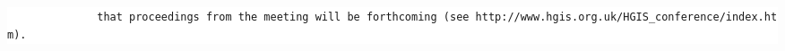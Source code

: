                   that proceedings from the meeting will be forthcoming (see http://​www.hgis.org.uk/​HGIS_conference/​index.htm).
[^6]: The Perseus Digital Library team at
                  Tufts University was an early leader in this field (see references at note 13),
                  and continues to push forward research on named entity work (, ). The recently released,
                  open-licensed Perseus text files include the name tagging inserted by their system
                     (http://​www.perseus.tufts.edu/​hopper/​opensource); cf. . Outside the Perseus milieu, geoparsing has become
                  increasingly important in both academic and commercial contexts. Some recent
                  academic papers on name entity recognition, with additional bibliography, include
                     , , ,  and . In 2006, the commercial firm Metacarta (http://www.metacarta.com/) unveiled
                  Gutenkarte (http://gutenkarte.org/) as
                  a demonstration of its geoparsing techniques using public domain texts from
                  Project Gutenberg.  provides a recent, concise
                  description of geoparsing techniques from the point of view of Yahoo!'s Geo
                  Technologies division. Google also is a major player in this space: we treat some
                  of their services and approaches in detail below.
[^7]: Google Books' About this Book page
                  for Xenophon, The Anabasis, or Expedition of Cyrus, and the
                     Memorabilia of Socrates, J.S. Watson (trans.), London:
                  1854 (copy scanned from Harvard University Library on 21 June 2006): http://​books.google.com/​books?id=wqcKoOn76aMC&dq=editions:0GclhKHLkS0MeN2kDT76mh/;
                  accessed 30 September 2007.
[^8]: Getty Thesaurus of Geographic Names: http://​www.getty.edu/​research/​conducting_research/​vocabularies/tgn/;
                  Alexandria Digital Library Gazetteer: http://​middleware.alexandria.ucsb.edu/​client/​gaz/​adl/​index.jsp/;
                  Geonames: http://www.geonames.org/
[^9]: As it appeared in September 2007 at http://​www.google.com/corporate/.
[^10]: The
                  U.S. Congress has legislated 17 February 2009 as the date by which all licensed,
                  full-power television stations in the United States stop broadcasting in analog
                  format and broadcast only in digital format (http://​www.fcc.gov/​cgb/​consumerfacts/​digitaltv.html). Recent
                  technological advances treating large displays, multi-projector displays and
                  on-demand displays for mobile devices are treated in ,  and . Our assumption
                  about the increasing ubiquity of pixels is shared by Tim Berners-Lee, who last
                  year expanded on his vision of pixels everywhere in the context of mobile
                  computing (see ).
[^11]: To our knowledge, there is
                  no comprehensive published account of the development and workings of the Atlas;
                  what follows therefore derives from papers published by the Perseus team on
                  aspects of their named entity recognition and temporal-spatial metadata work, as
                  well as the authors' recalled experience, short announcements and help documents
                  on the Perseus website and a telephone interview with Rob Chavez (17 July
                  2007).
[^12]: Announcing
                  the New Perseus Web Atlas (12 June 1998): http://​www.perseus.tufts.edu/​atlas.ann.html.
[^13]: See ; Crane 2001, pp. 6,8 and figures 3-5, 8-11; ; ; .
[^14]: Perseus Web
                  Atlas Update (28 September 2000): http://​www.perseus.tufts.edu/​PR/​atlas2000.ann.html; An Upgrade to the
                  Perseus Interactive Web Atlas (26 March 2002): http://​www.perseus.tufts.edu/​PR/​atlas.ann.html.
[^15]: New
                  Collections, New Navigation (17 November 2000): http://​www.perseus.tufts.edu/​PR/​frontpage.ann.html. This development,
                  of course, depended heavily on Smith's named entity recognition work (see
                  references in note 13).
[^16]:  assesses some aspects of the state-of-the-art and
                  provides recent bibliography on techniques and problems.
[^17]: Google Earth provides this functionality in
                  its Find Businesses widget: you enter (e.g.) Pizza in the
                     What text box; the Where text box is prepopulated with the
                  default value Current View (effectively a bounding box). MapQuest provides
                  geographic proximity search through its Search Nearby feature (http://​help.mapquest.com/​jive/​entry.jspa?externalID=349&categoryID=6).
                  Yahoo! Local provides similar capability (http://local.yahoo.com/). Other examples and experiments abound; their
                  enumeration here would overly belabor the point.
[^18]: Our own
                  casual review of U.S. patents and patent applications, via online patent search
                  services, reinforced our long-standing perception of widespread commercial
                  interest in location-based services and information retrieval; although not
                  rigorously screened, we believe the number of patents and applications in this
                  field over the past decade may easily number in the thousands. A web search for a
                  phrase like location-based or location-aware search will retrieve a
                  significant number of relevant blog postings, articles and business
                  websites.
[^19]: It would be naïve for us to

[^2]: The definitive publication of the so-called Miliarium Lyciae
[^3]: An
[^4]: It is not our intent to imply, by this formulation, that we reject
[^5]: A major conference
[^20]: REpresentational
[^21]: In private correspondence with
[^22]: See above, and note 3.
[^23]: The publicly
[^24]: Of course the primary source of delay for RAGE was the lack of
[^25]: The original Pleiades proposal, written in 2005, anticipated that the